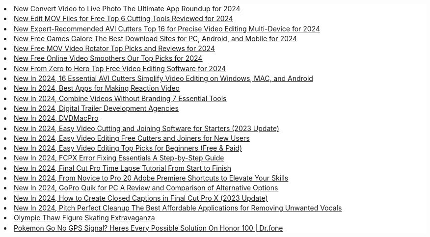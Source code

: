 <li><a href="https://video-content-creator.techidaily.com/new-convert-video-to-live-photo-the-ultimate-app-roundup-for-2024/"><u>New Convert Video to Live Photo The Ultimate App Roundup for 2024</u></a></li>
<li><a href="https://video-content-creator.techidaily.com/new-edit-mov-files-for-free-top-6-cutting-tools-reviewed-for-2024/"><u>New Edit MOV Files for Free Top 6 Cutting Tools Reviewed for 2024</u></a></li>
<li><a href="https://video-content-creator.techidaily.com/new-expert-recommended-avi-cutters-top-16-for-precise-video-editing-multi-device-for-2024/"><u>New Expert-Recommended AVI Cutters Top 16 for Precise Video Editing Multi-Device for 2024</u></a></li>
<li><a href="https://video-content-creator.techidaily.com/new-free-games-galore-the-best-download-sites-for-pc-android-and-mobile-for-2024/"><u>New Free Games Galore The Best Download Sites for PC, Android, and Mobile for 2024</u></a></li>
<li><a href="https://video-content-creator.techidaily.com/new-free-mov-video-rotator-top-picks-and-reviews-for-2024/"><u>New Free MOV Video Rotator Top Picks and Reviews for 2024</u></a></li>
<li><a href="https://video-content-creator.techidaily.com/new-free-online-video-smoothers-our-top-picks-for-2024/"><u>New Free Online Video Smoothers Our Top Picks for 2024</u></a></li>
<li><a href="https://video-content-creator.techidaily.com/new-from-zero-to-hero-top-free-video-editing-software-for-2024/"><u>New From Zero to Hero Top Free Video Editing Software for 2024</u></a></li>
<li><a href="https://video-content-creator.techidaily.com/new-in-2024-16-essential-avi-cutters-simplify-video-editing-on-windows-mac-and-android/"><u>New In 2024, 16 Essential AVI Cutters Simplify Video Editing on Windows, MAC, and Android</u></a></li>
<li><a href="https://video-content-creator.techidaily.com/new-in-2024-best-apps-for-making-reaction-video/"><u>New In 2024, Best Apps for Making Reaction Video</u></a></li>
<li><a href="https://video-content-creator.techidaily.com/new-in-2024-combine-videos-without-branding-7-essential-tools/"><u>New In 2024, Combine Videos Without Branding 7 Essential Tools</u></a></li>
<li><a href="https://video-content-creator.techidaily.com/new-in-2024-digital-trailer-development-agencies/"><u>New In 2024, Digital Trailer Development Agencies</u></a></li>
<li><a href="https://video-content-creator.techidaily.com/new-in-2024-dvdmacpro/"><u>New In 2024, DVDMacPro</u></a></li>
<li><a href="https://video-content-creator.techidaily.com/new-in-2024-easy-video-cutting-and-joining-software-for-starters-2023-update/"><u>New In 2024, Easy Video Cutting and Joining Software for Starters (2023 Update)</u></a></li>
<li><a href="https://video-content-creator.techidaily.com/new-in-2024-easy-video-editing-free-cutters-and-joiners-for-new-users/"><u>New In 2024, Easy Video Editing Free Cutters and Joiners for New Users</u></a></li>
<li><a href="https://video-content-creator.techidaily.com/new-in-2024-easy-video-editing-top-picks-for-beginners-free-and-paid/"><u>New In 2024, Easy Video Editing Top Picks for Beginners (Free & Paid)</u></a></li>
<li><a href="https://video-content-creator.techidaily.com/new-in-2024-fcpx-error-fixing-essentials-a-step-by-step-guide/"><u>New In 2024, FCPX Error Fixing Essentials A Step-by-Step Guide</u></a></li>
<li><a href="https://video-content-creator.techidaily.com/new-in-2024-final-cut-pro-time-lapse-tutorial-from-start-to-finish/"><u>New In 2024, Final Cut Pro Time Lapse Tutorial From Start to Finish</u></a></li>
<li><a href="https://video-content-creator.techidaily.com/new-in-2024-from-novice-to-pro-20-adobe-premiere-shortcuts-to-elevate-your-skills/"><u>New In 2024, From Novice to Pro 20 Adobe Premiere Shortcuts to Elevate Your Skills</u></a></li>
<li><a href="https://video-content-creator.techidaily.com/new-in-2024-gopro-quik-for-pc-a-review-and-comparison-of-alternative-options/"><u>New In 2024, GoPro Quik for PC A Review and Comparison of Alternative Options</u></a></li>
<li><a href="https://video-content-creator.techidaily.com/new-in-2024-how-to-create-closed-captions-in-final-cut-pro-x-2023-update/"><u>New In 2024, How to Create Closed Captions in Final Cut Pro X (2023 Update)</u></a></li>
<li><a href="https://audio-shaping.techidaily.com/new-in-2024-pitch-perfect-cleanup-the-best-affordable-applications-for-removing-unwanted-vocals/"><u>New In 2024, Pitch Perfect Cleanup The Best Affordable Applications for Removing Unwanted Vocals</u></a></li>
<li><a href="https://extra-tips.techidaily.com/olympic-thaw-figure-skating-extravaganza/"><u>Olympic Thaw  Figure Skating Extravaganza</u></a></li>
<li><a href="https://pokemon-go-android.techidaily.com/pokemon-go-no-gps-signal-heres-every-possible-solution-on-honor-100-drfone-by-drfone-virtual-android/"><u>Pokemon Go No GPS Signal? Heres Every Possible Solution On Honor 100 | Dr.fone</u></a></li>